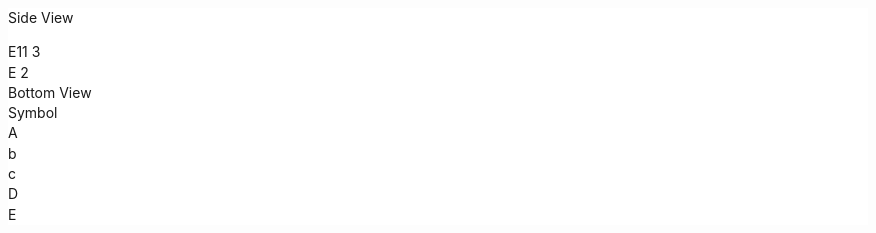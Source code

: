 Side View

</div>
</div>
<div class="layoutArea">
<div class="column">
E11 3

</div>
</div>
<div class="layoutArea">
<div class="column">
E 2

</div>
</div>
<div class="layoutArea">
<div class="column">
Bottom View

</div>
</div>
<div class="layoutArea">
<div class="column">
Symbol

</div>
</div>
<div class="layoutArea">
<div class="column">
A

</div>
</div>
<div class="layoutArea">
<div class="column">
b

</div>
</div>
<div class="layoutArea">
<div class="column">
c

</div>
</div>
<div class="layoutArea">
<div class="column">
D

</div>
</div>
<div class="layoutArea">
<div class="column">
E

